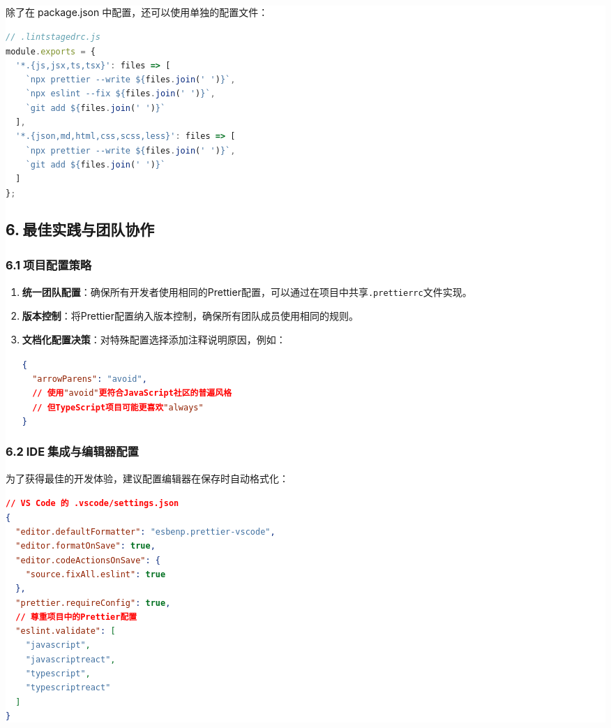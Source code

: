 除了在 package.json 中配置，还可以使用单独的配置文件：

```javascript
// .lintstagedrc.js
module.exports = {
  '*.{js,jsx,ts,tsx}': files => [
    `npx prettier --write ${files.join(' ')}`,
    `npx eslint --fix ${files.join(' ')}`,
    `git add ${files.join(' ')}`
  ],
  '*.{json,md,html,css,scss,less}': files => [
    `npx prettier --write ${files.join(' ')}`,
    `git add ${files.join(' ')}`
  ]
};
```

## 6. 最佳实践与团队协作

### 6.1 项目配置策略

1. **统一团队配置**：确保所有开发者使用相同的Prettier配置，可以通过在项目中共享`.prettierrc`文件实现。
2. **版本控制**：将Prettier配置纳入版本控制，确保所有团队成员使用相同的规则。
3. **文档化配置决策**：对特殊配置选择添加注释说明原因，例如：

    ```json
    {
      "arrowParens": "avoid",
      // 使用"avoid"更符合JavaScript社区的普遍风格
      // 但TypeScript项目可能更喜欢"always"
    }
    ```

### 6.2 IDE 集成与编辑器配置

为了获得最佳的开发体验，建议配置编辑器在保存时自动格式化：

```json
// VS Code 的 .vscode/settings.json
{
  "editor.defaultFormatter": "esbenp.prettier-vscode",
  "editor.formatOnSave": true,
  "editor.codeActionsOnSave": {
    "source.fixAll.eslint": true
  },
  "prettier.requireConfig": true,
  // 尊重项目中的Prettier配置
  "eslint.validate": [
    "javascript",
    "javascriptreact",
    "typescript",
    "typescriptreact"
  ]
}
```
